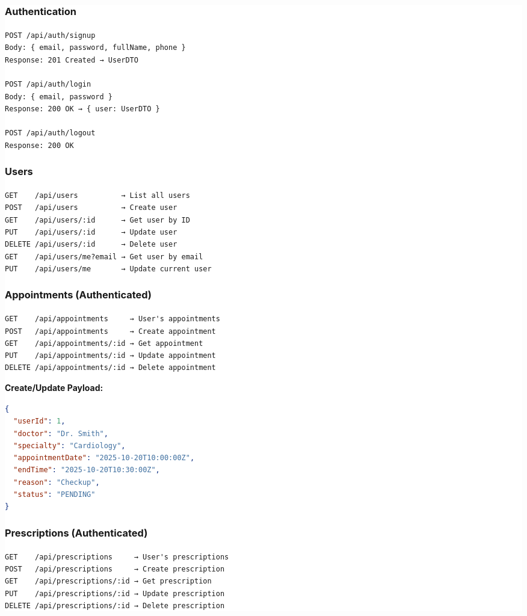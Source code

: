 ### Authentication

```
POST /api/auth/signup
Body: { email, password, fullName, phone }
Response: 201 Created → UserDTO

POST /api/auth/login
Body: { email, password }
Response: 200 OK → { user: UserDTO }

POST /api/auth/logout
Response: 200 OK
```

### Users

```
GET    /api/users          → List all users
POST   /api/users          → Create user
GET    /api/users/:id      → Get user by ID
PUT    /api/users/:id      → Update user
DELETE /api/users/:id      → Delete user
GET    /api/users/me?email → Get user by email
PUT    /api/users/me       → Update current user
```

### Appointments (Authenticated)

```
GET    /api/appointments     → User's appointments
POST   /api/appointments     → Create appointment
GET    /api/appointments/:id → Get appointment
PUT    /api/appointments/:id → Update appointment
DELETE /api/appointments/:id → Delete appointment
```

**Create/Update Payload:**
```json
{
  "userId": 1,
  "doctor": "Dr. Smith",
  "specialty": "Cardiology",
  "appointmentDate": "2025-10-20T10:00:00Z",
  "endTime": "2025-10-20T10:30:00Z",
  "reason": "Checkup",
  "status": "PENDING"
}
```

### Prescriptions (Authenticated)

```
GET    /api/prescriptions     → User's prescriptions
POST   /api/prescriptions     → Create prescription
GET    /api/prescriptions/:id → Get prescription
PUT    /api/prescriptions/:id → Update prescription
DELETE /api/prescriptions/:id → Delete prescription
```
